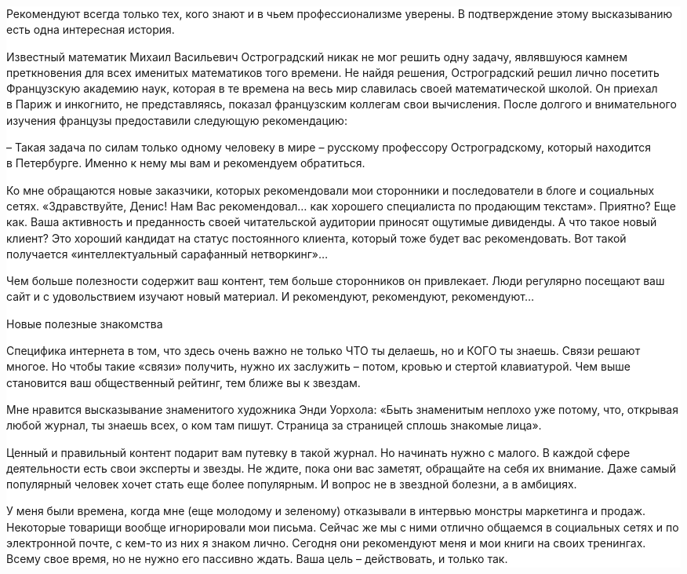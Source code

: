 Рекомендуют всегда только тех, кого знают и в чьем профессионализме
уверены. В подтверждение этому высказыванию есть одна интересная
история.

Известный математик Михаил Васильевич Остроградский никак не мог решить
одну задачу, являвшуюся камнем преткновения для всех именитых
математиков того времени. Не найдя решения, Остроградский решил лично
посетить Французскую академию наук, которая в те времена на весь мир
славилась своей математической школой. Он приехал в Париж и инкогнито,
не представляясь, показал французским коллегам свои вычисления. После
долгого и внимательного изучения французы предоставили следующую
рекомендацию:

– Такая задача по силам только одному человеку в мире – русскому
профессору Остроградскому, который находится в Петербурге. Именно к нему
мы вам и рекомендуем обратиться.

Ко мне обращаются новые заказчики, которых рекомендовали мои сторонники
и последователи в блоге и социальных сетях. «Здравствуйте, Денис! Нам
Вас рекомендовал… как хорошего специалиста по продающим текстам».
Приятно? Еще как. Ваша активность и преданность своей читательской
аудитории приносят ощутимые дивиденды. А что такое новый клиент? Это
хороший кандидат на статус постоянного клиента, который тоже будет вас
рекомендовать. Вот такой получается «интеллектуальный сарафанный
нетворкинг»…

Чем больше полезности содержит ваш контент, тем больше сторонников он
привлекает. Люди регулярно посещают ваш сайт и с удовольствием изучают
новый материал. И рекомендуют, рекомендуют, рекомендуют…

Новые полезные знакомства

Специфика интернета в том, что здесь очень важно не только ЧТО ты
делаешь, но и КОГО ты знаешь. Связи решают многое. Но чтобы такие
«связи» получить, нужно их заслужить – потом, кровью и стертой
клавиатурой. Чем выше становится ваш общественный рейтинг, тем ближе вы
к звездам.

Мне нравится высказывание знаменитого художника Энди Уорхола: «Быть
знаменитым неплохо уже потому, что, открывая любой журнал, ты знаешь
всех, о ком там пишут. Страница за страницей сплошь знакомые лица».

Ценный и правильный контент подарит вам путевку в такой журнал. Но
начинать нужно с малого. В каждой сфере деятельности есть свои эксперты
и звезды. Не ждите, пока они вас заметят, обращайте на себя их внимание.
Даже самый популярный человек хочет стать еще более популярным. И вопрос
не в звездной болезни, а в амбициях.

У меня были времена, когда мне (еще молодому и зеленому) отказывали в
интервью монстры маркетинга и продаж. Некоторые товарищи вообще
игнорировали мои письма. Сейчас же мы с ними отлично общаемся в
социальных сетях и по электронной почте, с кем-то из них я знаком лично.
Сегодня они рекомендуют меня и мои книги на своих тренингах. Всему свое
время, но не нужно его пассивно ждать. Ваша цель – действовать, и только
так.
